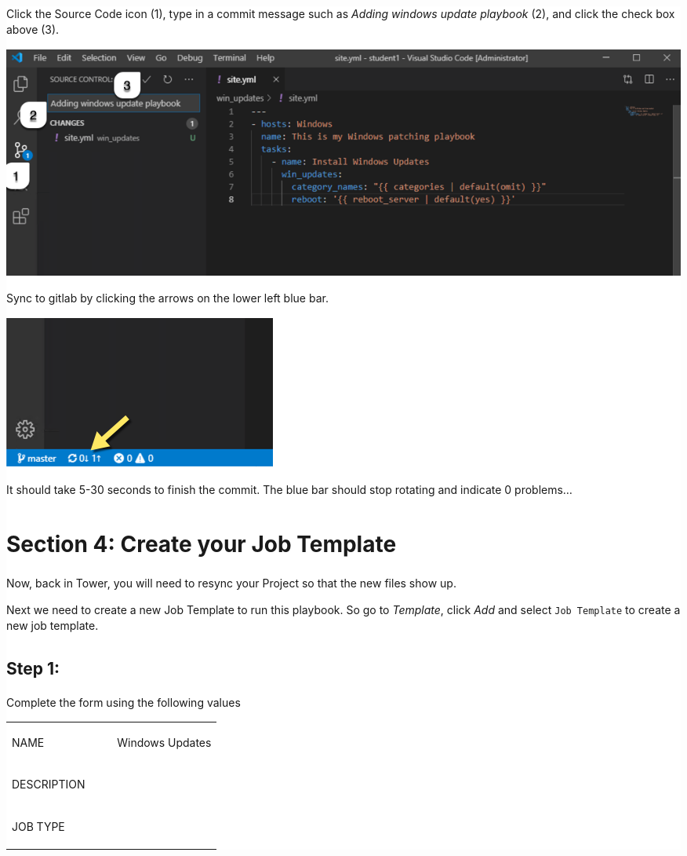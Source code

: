 Click the Source Code icon (1), type in a commit message such as *Adding
windows update playbook* (2), and click the check box above (3).

![Commit site.yml](images/7-win_update-commit.png)

Sync to gitlab by clicking the arrows on the lower left blue bar.

![Push to Gitlab.yml](images/7-push.png)

It should take 5-30 seconds to finish the commit. The blue bar should
stop rotating and indicate 0 problems…

Section 4: Create your Job Template
===================================

Now, back in Tower, you will need to resync your Project so that the new
files show up.

Next we need to create a new Job Template to run this playbook. So go to
*Template*, click *Add* and select `Job Template` to create a new job
template.

Step 1:
-------

Complete the form using the following values

<table>
<colgroup>
<col style="width: 50%" />
<col style="width: 50%" />
</colgroup>
<tbody>
<tr class="odd">
<td><p>NAME</p></td>
<td><p>Windows Updates</p></td>
</tr>
<tr class="even">
<td><p>DESCRIPTION</p></td>
<td></td>
</tr>
<tr class="odd">
<td><p>JOB TYPE</p></td>